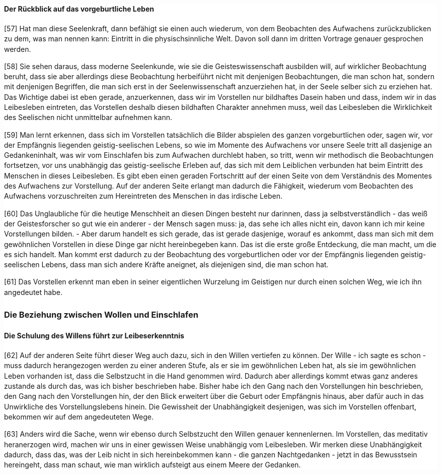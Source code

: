 #### Der Rückblick auf das vorgeburtliche Leben

[57] Hat man diese Seelenkraft, dann befähigt sie einen auch wiederum, von dem Beobachten des Aufwachens zurückzublicken zu dem, was man nennen kann: Eintritt in die physischsinnliche Welt. Davon soll dann im dritten Vortrage genauer gesprochen werden.

[58] Sie sehen daraus, dass moderne Seelenkunde, wie sie die Geisteswissenschaft ausbilden will, auf wirklicher Beobachtung beruht, dass sie aber allerdings diese Beobachtung herbeiführt nicht mit denjenigen Beobachtungen, die man schon hat, sondern mit denjenigen Begriffen, die man sich erst in der Seelenwissenschaft anzuerziehen hat, in der Seele selber sich zu erziehen hat. Das Wichtige dabei ist eben gerade, anzuerkennen, dass wir im Vorstellen nur bildhaftes Dasein haben und dass, indem wir in das Leibesleben eintreten, das Vorstellen deshalb diesen bildhaften Charakter annehmen muss, weil das Leibesleben die Wirklichkeit des Seelischen nicht unmittelbar aufnehmen kann.

[59] Man lernt erkennen, dass sich im Vorstellen tatsächlich die Bilder abspielen des ganzen vorgeburtlichen oder, sagen wir, vor der Empfängnis liegenden geistig-seelischen Lebens, so wie im Momente des Aufwachens vor unsere Seele tritt all dasjenige an Gedankeninhalt, was wir vom Einschlafen bis zum Aufwachen durchlebt haben, so tritt, wenn wir methodisch die Beobachtungen fortsetzen, vor uns unabhängig das geistig-seelische Erleben auf, das sich mit dem Leiblichen verbunden hat beim Eintritt des Menschen in dieses Leibesleben. Es gibt eben einen geraden Fortschritt auf der einen Seite von dem Verständnis des Momentes des Aufwachens zur Vorstellung. Auf der anderen Seite erlangt man dadurch die Fähigkeit, wiederum vom Beobachten des Aufwachens vorzuschreiten zum Hereintreten des Menschen in das irdische Leben.

[60] Das Unglaubliche für die heutige Menschheit an diesen Dingen besteht nur darinnen, dass ja selbstverständlich - das weiß der Geistesforscher so gut wie ein anderer - der Mensch sagen muss: ja, das sehe ich alles nicht ein, davon kann ich mir keine Vorstellungen bilden. - Aber darum handelt es sich gerade, das ist gerade dasjenige, worauf es ankommt, dass man sich mit dem gewöhnlichen Vorstellen in diese Dinge gar nicht hereinbegeben kann. Das ist die erste große Entdeckung, die man macht, um die es sich handelt. Man kommt erst dadurch zu der Beobachtung des vorgeburtlichen oder vor der Empfängnis liegenden geistig-seelischen Lebens, dass man sich andere Kräfte aneignet, als diejenigen sind, die man schon hat.

[61] Das Vorstellen erkennt man eben in seiner eigentlichen Wurzelung im Geistigen nur durch einen solchen Weg, wie ich ihn angedeutet habe.

### Die Beziehung zwischen Wollen und Einschlafen

#### Die Schulung des Willens führt zur Leibeserkenntnis

[62] Auf der anderen Seite führt dieser Weg auch dazu, sich in den Willen vertiefen zu können. Der Wille - ich sagte es schon - muss dadurch herangezogen werden zu einer anderen Stufe, als er sie im gewöhnlichen Leben hat, als sie im gewöhnlichen Leben vorhanden ist, dass die Selbstzucht in die Hand genommen wird. Dadurch aber allerdings kommt etwas ganz anderes zustande als durch das, was ich bisher beschrieben habe. Bisher habe ich den Gang nach den Vorstellungen hin beschrieben, den Gang nach den Vorstellungen hin, der den Blick erweitert über die Geburt oder Empfängnis hinaus, aber dafür auch in das Unwirkliche des Vorstellungslebens hinein. Die Gewissheit der Unabhängigkeit desjenigen, was sich im Vorstellen offenbart, bekommen wir auf dem angedeuteten Wege.

[63] Anders wird die Sache, wenn wir ebenso durch Selbstzucht den Willen genauer kennenlernen. Im Vorstellen, das meditativ heranerzogen wird, machen wir uns in einer gewissen Weise unabhängig vom Leibesleben. Wir merken diese Unabhängigkeit dadurch, dass das, was der Leib nicht in sich hereinbekommen kann - die ganzen Nachtgedanken - jetzt in das Bewusstsein hereingeht, dass man schaut, wie man wirklich aufsteigt aus einem Meere der Gedanken.
